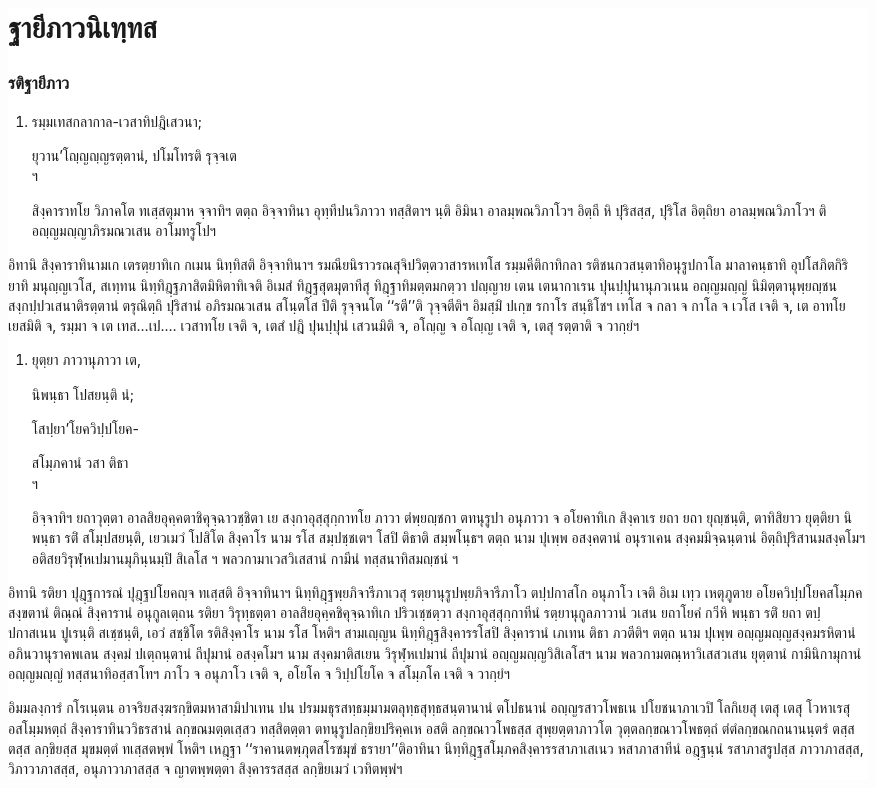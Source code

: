 <h1>ฐายีภาวนิเทฺทส</h1>
<h3>รติฐายีภาว</h3>
<ol>
<li>
  
รมฺมเทสกลากาล-เวสาทิปฎิเสวนา;  
  
ยุวาน’โญฺญญฺญรตฺตานํ, ปโมโทรติ รุจฺจเต  
ฯ  
</li>
  
<p> สิงฺคาราทโย วิภาคโต ทเสฺสตุมาห จฺจาทิฯ ตตฺถ อิจฺจาทินา อุทฺทีปนวิภาวา ทสฺสิตาฯ นฺติ อิมินา อาลมฺพณวิภาโวฯ อิตฺถี หิ ปุริสสฺส, ปุริโส อิตฺถิยา อาลมฺพณวิภาโวฯ ติ อญฺญมญฺญาภิรมณวเสน อาโมทรูโปฯ
</ol></p>


<p> อิทานิ สิงฺคาราทินามเก เตรตฺยาทิเก กเมน นิทฺทิสติ อิจฺจาทินาฯ  รมณียนิราวรณสุจิปวิตฺตวาสารหเทโส รมฺมคีติกาทิกลา  รติชนกวสนฺตาทิอนุรูปกาโล มาลาคนฺธาทิ อุปโสภิตกิริยาทิ มนุญฺญเวโส, สเทฺทน นิทฺทิฎฺฐภาสิตมิหิตาทิเจติ อิเมสํ ทิฎฺฐสุตมุตาทีสุ ทิฎฺฐาทิมตฺตมกตฺวา ปญฺญาย เตน เตนากาเรน ปุนปฺปุนานุภวเนน  อญฺญมญฺญํ นิมิตฺตานุพฺยญฺชนสงฺกปฺปวเสนาติรตฺตานํ  ตรุณิตฺถิ ปุริสานํ  อภิรมณวเสน สโนฺตโส ปีติ  รุจฺจนโต ‘‘รตี’’ติ วุจฺจตีติฯ อิมสฺมิํ ปเกฺข รกาโร สนฺธิโชฯ เทโส จ กลา จ กาโล จ เวโส เจติ จ, เต อาทโย เยสมิติ จ, รมฺมา จ เต เทส…เป.… เวสาทโย เจติ จ, เตสํ ปฎิ ปุนปฺปุนํ เสวนมิติ จ, อโญฺญ จ อโญฺญ เจติ จ, เตสุ รตฺตาติ จ วากฺยํฯ</p>


<ol>
<li>
  
ยุตฺยา ภาวานุภาวา เต,  
  
นิพนฺธา โปสยนฺติ นํ;  
  
โสปฺยา’โยควิปฺปโยค-  
  
สโมฺภคานํ วสา ติธา  
ฯ  
</li>
  
<p> อิจฺจาทิฯ  ยถาวุตฺตา  อาลสิยอุคฺคตาชิคุจฺฉาวชฺชิตา เย สงฺกาอุสฺสุกฺกาทโย ภาวา ตํพฺยญฺชกา ตทนุรูปา อนุภาวา จ อโยคาทิเก สิงฺคาเร ยถา ยถา ยุญฺชนฺติ, ตาทิสิยาว ยุตฺติยา นิพนฺธา  รติํ สโมฺปสยนฺติ, เยวเมวํ โปสิโต สิงฺคาโร นาม รโส สมฺปชฺชเตฯ โสปิ ติธาติ สมฺพโนฺธฯ ตตฺถ  นาม ปุเพฺพ อสงฺคตานํ อนุราเคน สงฺคมมิจฺฉนฺตานํ อิตฺถิปุริสานมสงฺคโมฯ อติสยวิรุฬฺหเปมานมุภินฺนมฺปิ สิเลโส ฯ พลวกามาเวสวิเสสานํ กามีนํ ทสฺสนาทิสมญฺชนํ ฯ
</ol></p>


<p> อิทานิ  รติยา ปุฎฺฐการณํ ปุฎฺฐปโยคญฺจ ทเสฺสติ อิจฺจาทินาฯ  นิทฺทิฎฺฐพฺยภิจารีภาเวสุ รตฺยานุรูปพฺยภิจารีภาโว ตปฺปกาสโก อนุภาโว เจติ อิเม เทฺว  เหตุภูตาย อโยควิปฺปโยคสโมฺภคสงฺขตานํ ติณฺณํ สิงฺคารานํ อนุกูลเตฺถน รติยา วิรุทฺธตฺตา อาลสิยอุคฺคชิคุจฺฉาทิเก ปริวเชฺชตฺวา สงฺกาอุสฺสุกฺกาทีนํ รตฺยานุกูลภาวานํ วเสน ยถาโยคํ  กวีหิ พนฺธา  รติํ  ยถา ตปฺปกาสเนน ปูเรนฺติ สเชฺชนฺติ, เอวํ สชฺชิโต รติสิงฺคาโร นาม รโส โหติฯ  สามเญฺญน นิทฺทิฎฺฐสิงฺคารรโสปิ  สิงฺคารานํ  เภเทน ติธา ภวตีติฯ ตตฺถ  นาม ปุเพฺพ อญฺญมญฺญสงฺคมรหิตานํ อภินวานุราคพเลน สงฺคมํ ปเตฺถนฺตานํ ถีปุมานํ อสงฺคโมฯ  นาม สงฺคมาติสเยน วิรุฬฺหเปมานํ ถีปุมานํ อญฺญมญฺญวิสิเลโสฯ  นาม พลวกามตณฺหาวิเสสวเสน ยุตฺตานํ กามินิกามุกานํ อญฺญมญฺญํ ทสฺสนาทิอสฺสาโทฯ ภาโว จ อนุภาโว เจติ จ, อโยโค จ วิปฺปโยโค จ สโมฺภโค เจติ จ วากฺยํฯ</p>


<p>อิมมลงฺการํ กโรเนฺตน อาจริยสงฺฆรกฺขิตมหาสามิปาเทน ปน ปรมมธุรสทฺธมฺมามตลุทฺธสุทฺธสนฺตานานํ ตโปธนานํ อญฺญรสาวโพธเน ปโยชนาภาเวปิ โลกิเยสุ เตสุ เตสุ โวหาเรสุ อสโมฺมหตฺถํ สิงฺคาราทินววิธรสานํ ลกฺขณมตฺตเสฺสว ทสฺสิตตฺตา ตทนุรูปลกฺขิยปริคฺคเห อสติ ลกฺขณาวโพธสฺส สุพฺยตฺตาภาวโต วุตฺตลกฺขณาวโพธตฺถํ ตํตํลกฺขณกถนานนฺตรํ ตสฺส ตสฺส ลกฺขิยสฺส มุขมตฺตํ ทเสฺสตพฺพํ โหติฯ เหฎฺฐา ‘‘ราคานตพฺภุตสโรชมุขํ ธรายา’’ติอาทินา นิทฺทิฎฺฐสโมฺภคสิงฺคารรสาภาเสเนว หสาภาสาทีนํ อฎฺฐนฺนํ  รสาภาสรูปสฺส ภาวาภาสสฺส, วิภาวาภาสสฺส, อนุภาวาภาสสฺส จ ญาตพฺพตฺตา สิงฺคารรสสฺส ลกฺขิยเมวํ เวทิตพฺพํฯ</p>

